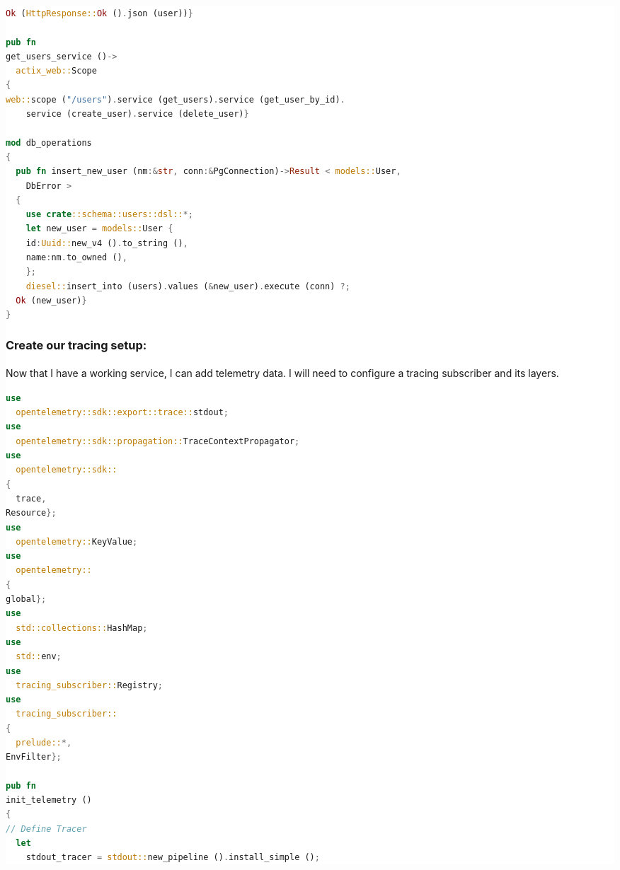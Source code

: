 ```rust
Ok (HttpResponse::Ok ().json (user))}

pub fn
get_users_service ()->
  actix_web::Scope
{
web::scope ("/users").service (get_users).service (get_user_by_id).
    service (create_user).service (delete_user)}

mod db_operations
{
  pub fn insert_new_user (nm:&str, conn:&PgConnection)->Result < models::User,
    DbError >
  {
    use crate::schema::users::dsl::*;
    let new_user = models::User {
    id:Uuid::new_v4 ().to_string (),
    name:nm.to_owned (),
    };
    diesel::insert_into (users).values (&new_user).execute (conn) ?;
  Ok (new_user)}
}
```

### Create our tracing setup:

Now that I have a working service, I can add telemetry data. I will need to configure a tracing subscriber and its layers.

```rust
use
  opentelemetry::sdk::export::trace::stdout;
use
  opentelemetry::sdk::propagation::TraceContextPropagator;
use
  opentelemetry::sdk::
{
  trace,
Resource};
use
  opentelemetry::KeyValue;
use
  opentelemetry::
{
global};
use
  std::collections::HashMap;
use
  std::env;
use
  tracing_subscriber::Registry;
use
  tracing_subscriber::
{
  prelude::*,
EnvFilter};

pub fn
init_telemetry ()
{
// Define Tracer  
  let
    stdout_tracer = stdout::new_pipeline ().install_simple ();

```
